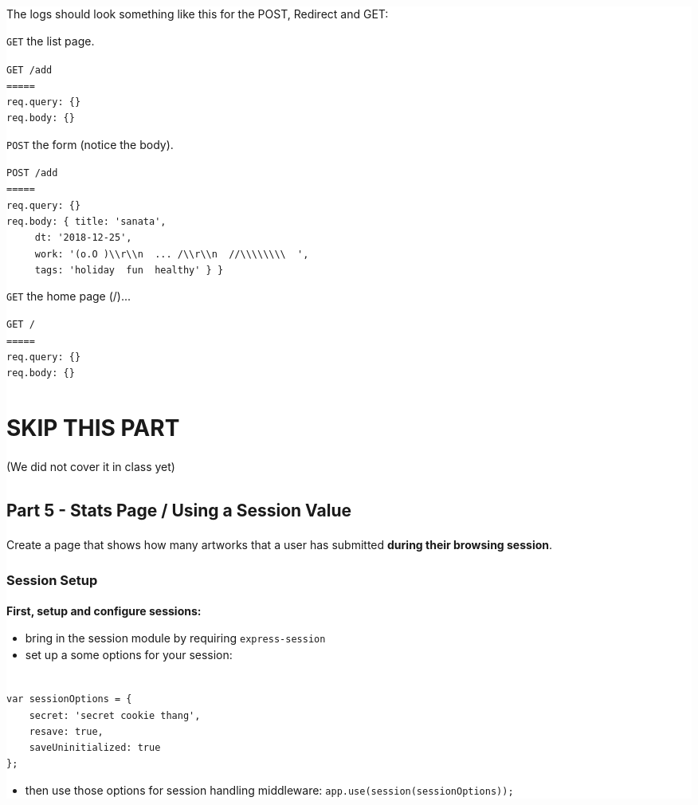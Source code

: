 The logs should look something like this for the POST, Redirect and GET:

<code>GET</code> the list page.

<pre><code data-trim contenteditable>GET /add
=====
req.query: {}
req.body: {}
</code></pre>

<code>POST</code> the form (notice the body).

<pre><code data-trim contenteditable>POST /add
=====
req.query: {}
req.body: { title: 'sanata',
     dt: '2018-12-25',
     work: '(o.O )\\r\\n  ... /\\r\\n  //\\\\\\\\  ',
     tags: 'holiday  fun  healthy' } }
</code></pre>

<code>GET</code> the home page (/)...

<pre><code data-trim contenteditable>GET /
=====
req.query: {}
req.body: {}
</code></pre>


<h1 class='warning'>SKIP THIS PART</h1>

(We did not cover it in class yet)

## Part 5 - Stats Page / Using a Session Value

Create a page that shows how many artworks that a user has submitted __during their browsing session__.

###  Session Setup

__First, setup and configure sessions:__

* bring in the session module by requiring <code>express-session</code>
* set up a some options for your session:

<pre><code data-trim contenteditable>
var sessionOptions = {
	secret: 'secret cookie thang',
	resave: true,
	saveUninitialized: true
};
</code></pre>

* then use those options for session handling middleware: <code>app.use(session(sessionOptions));</code>
